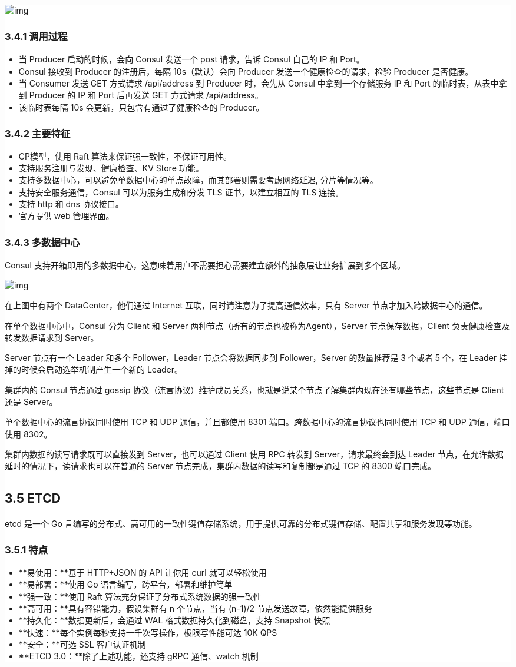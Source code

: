 ![img](https://img-blog.csdnimg.cn/358e15a75a794b349d0971205f499bf7.png)

 

### 3.4.1 调用过程

- 当 Producer 启动的时候，会向 Consul 发送一个 post 请求，告诉 Consul 自己的 IP 和 Port。
- Consul 接收到 Producer 的注册后，每隔 10s（默认）会向 Producer 发送一个健康检查的请求，检验 Producer 是否健康。
- 当 Consumer 发送 GET 方式请求 /api/address 到 Producer 时，会先从 Consul 中拿到一个存储服务 IP 和 Port 的临时表，从表中拿到 Producer 的 IP 和 Port 后再发送 GET 方式请求 /api/address。
- 该临时表每隔 10s 会更新，只包含有通过了健康检查的 Producer。



### 3.4.2 主要特征

- CP模型，使用 Raft 算法来保证强一致性，不保证可用性。
- 支持服务注册与发现、健康检查、KV Store 功能。
- 支持多数据中心，可以避免单数据中心的单点故障，而其部署则需要考虑网络延迟, 分片等情况等。
- 支持安全服务通信，Consul 可以为服务生成和分发 TLS 证书，以建立相互的 TLS 连接。
- 支持 http 和 dns 协议接口。
- 官方提供 web 管理界面。



### **3.4.3 多数据中心**

Consul 支持开箱即用的多数据中心，这意味着用户不需要担心需要建立额外的抽象层让业务扩展到多个区域。

![img](https://img-blog.csdnimg.cn/img_convert/64fcfea008af32ab963375fd2a572af5.png)

在上图中有两个 DataCenter，他们通过 Internet 互联，同时请注意为了提高通信效率，只有 Server 节点才加入跨数据中心的通信。

在单个数据中心中，Consul 分为 Client 和 Server 两种节点（所有的节点也被称为Agent），Server 节点保存数据，Client 负责健康检查及转发数据请求到 Server。

Server 节点有一个 Leader 和多个 Follower，Leader 节点会将数据同步到 Follower，Server 的数量推荐是 3 个或者 5 个，在 Leader 挂掉的时候会启动选举机制产生一个新的 Leader。

集群内的 Consul 节点通过 gossip 协议（流言协议）维护成员关系，也就是说某个节点了解集群内现在还有哪些节点，这些节点是 Client 还是 Server。

单个数据中心的流言协议同时使用 TCP 和 UDP 通信，并且都使用 8301 端口。跨数据中心的流言协议也同时使用 TCP 和 UDP 通信，端口使用 8302。

集群内数据的读写请求既可以直接发到 Server，也可以通过 Client 使用 RPC 转发到 Server，请求最终会到达 Leader 节点，在允许数据延时的情况下，读请求也可以在普通的 Server 节点完成，集群内数据的读写和复制都是通过 TCP 的 8300 端口完成。

## 3.5 ETCD

etcd 是一个 Go 言编写的分布式、高可用的一致性键值存储系统，用于提供可靠的分布式键值存储、配置共享和服务发现等功能。

### 3.5.1 特点

- **易使用：**基于 HTTP+JSON 的 API 让你用 curl 就可以轻松使用
- **易部署：**使用 Go 语言编写，跨平台，部署和维护简单
- **强一致：**使用 Raft 算法充分保证了分布式系统数据的强一致性
- **高可用：**具有容错能力，假设集群有 n 个节点，当有 (n-1)/2 节点发送故障，依然能提供服务
- **持久化：**数据更新后，会通过 WAL 格式数据持久化到磁盘，支持 Snapshot 快照
- **快速：**每个实例每秒支持一千次写操作，极限写性能可达 10K QPS
- **安全：**可选 SSL 客户认证机制
- **ETCD 3.0：**除了上述功能，还支持 gRPC 通信、watch 机制
